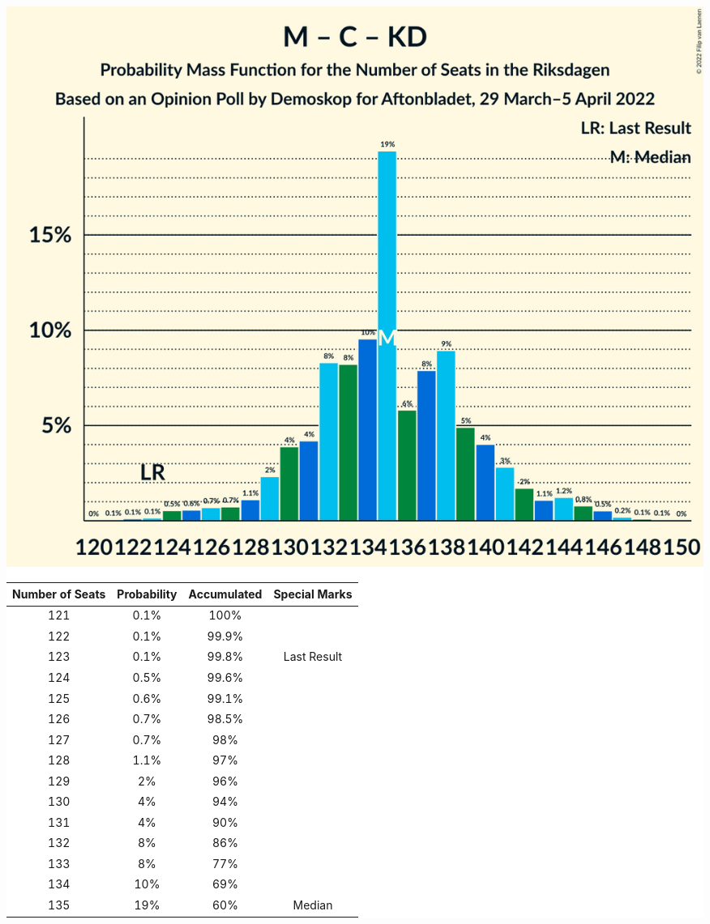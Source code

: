 ![Graph with seats probability mass function not yet produced](2022-04-05-Demoskop-coalitions-seats-pmf-m–c–kd.png "Seats Probability Mass Function")

| Number of Seats | Probability | Accumulated | Special Marks |
|:---------------:|:-----------:|:-----------:|:-------------:|
| 121 | 0.1% | 100% |  |
| 122 | 0.1% | 99.9% |  |
| 123 | 0.1% | 99.8% | Last Result |
| 124 | 0.5% | 99.6% |  |
| 125 | 0.6% | 99.1% |  |
| 126 | 0.7% | 98.5% |  |
| 127 | 0.7% | 98% |  |
| 128 | 1.1% | 97% |  |
| 129 | 2% | 96% |  |
| 130 | 4% | 94% |  |
| 131 | 4% | 90% |  |
| 132 | 8% | 86% |  |
| 133 | 8% | 77% |  |
| 134 | 10% | 69% |  |
| 135 | 19% | 60% | Median |